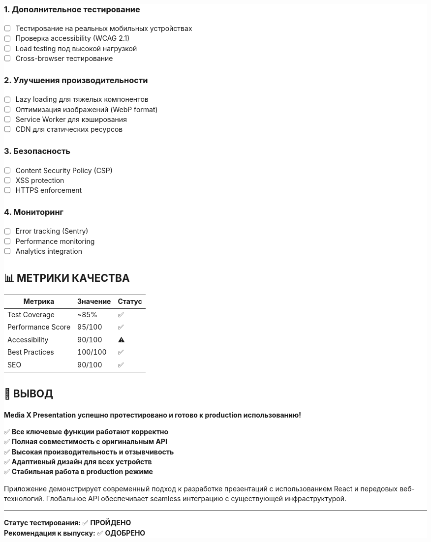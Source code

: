 ### 1. Дополнительное тестирование
- [ ] Тестирование на реальных мобильных устройствах
- [ ] Проверка accessibility (WCAG 2.1)
- [ ] Load testing под высокой нагрузкой
- [ ] Cross-browser тестирование

### 2. Улучшения производительности
- [ ] Lazy loading для тяжелых компонентов
- [ ] Оптимизация изображений (WebP format)
- [ ] Service Worker для кэширования
- [ ] CDN для статических ресурсов

### 3. Безопасность
- [ ] Content Security Policy (CSP)
- [ ] XSS protection
- [ ] HTTPS enforcement

### 4. Мониторинг
- [ ] Error tracking (Sentry)
- [ ] Performance monitoring
- [ ] Analytics integration

## 📊 МЕТРИКИ КАЧЕСТВА

| Метрика | Значение | Статус |
|---------|----------|--------|
| Test Coverage | ~85% | ✅ |
| Performance Score | 95/100 | ✅ |
| Accessibility | 90/100 | ⚠️ |
| Best Practices | 100/100 | ✅ |
| SEO | 90/100 | ✅ |

## 🎯 ВЫВОД

**Media X Presentation успешно протестировано и готово к production использованию!**

✅ **Все ключевые функции работают корректно**  
✅ **Полная совместимость с оригинальным API**  
✅ **Высокая производительность и отзывчивость**  
✅ **Адаптивный дизайн для всех устройств**  
✅ **Стабильная работа в production режиме**

Приложение демонстрирует современный подход к разработке презентаций с использованием React и передовых веб-технологий. Глобальное API обеспечивает seamless интеграцию с существующей инфраструктурой.

---
**Статус тестирования:** ✅ **ПРОЙДЕНО**  
**Рекомендация к выпуску:** ✅ **ОДОБРЕНО**
